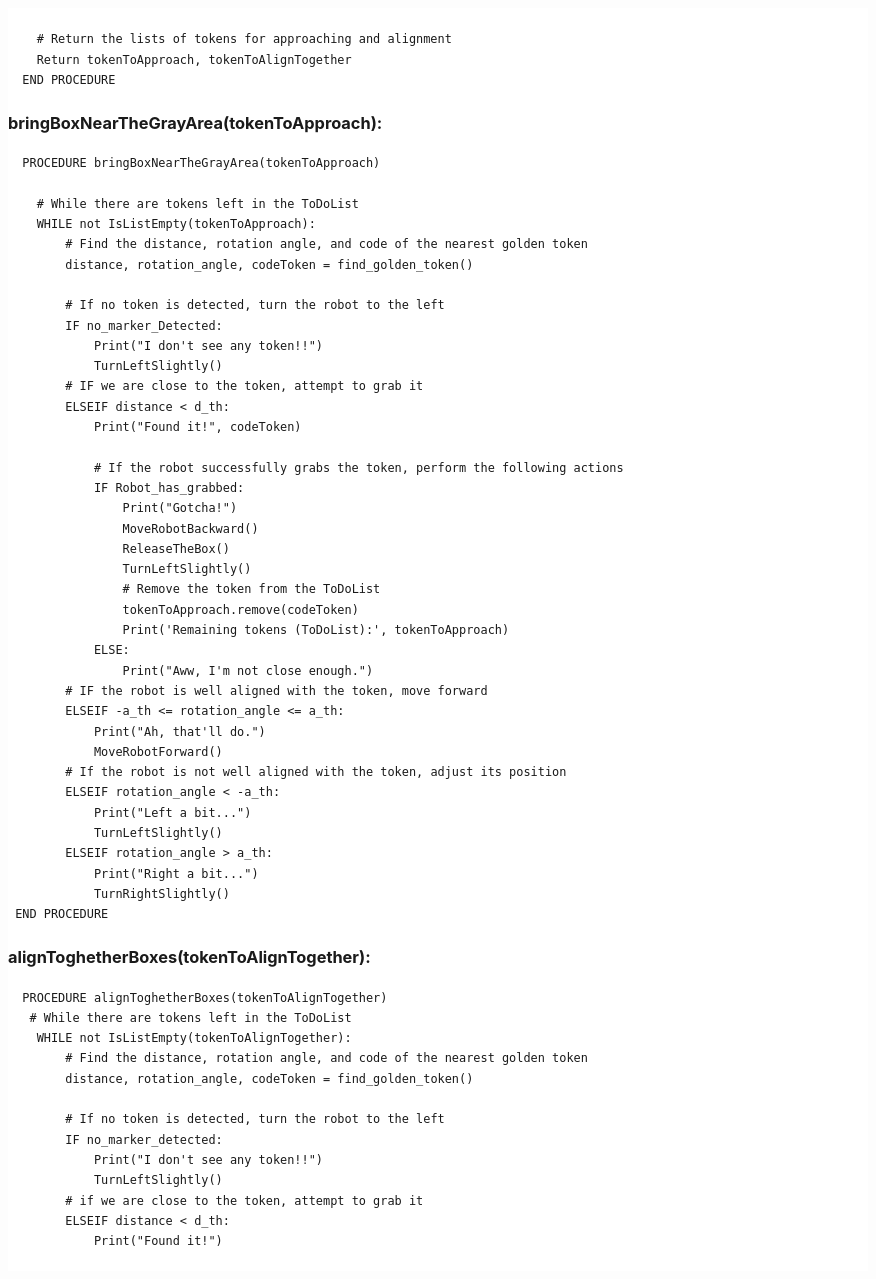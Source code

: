 ```

    # Return the lists of tokens for approaching and alignment
    Return tokenToApproach, tokenToAlignTogether
  END PROCEDURE
```

### bringBoxNearTheGrayArea(tokenToApproach): ###
```
  PROCEDURE bringBoxNearTheGrayArea(tokenToApproach)

    # While there are tokens left in the ToDoList
    WHILE not IsListEmpty(tokenToApproach):
        # Find the distance, rotation angle, and code of the nearest golden token
        distance, rotation_angle, codeToken = find_golden_token()
        
        # If no token is detected, turn the robot to the left
        IF no_marker_Detected:
            Print("I don't see any token!!")
            TurnLeftSlightly()
        # IF we are close to the token, attempt to grab it
        ELSEIF distance < d_th:
            Print("Found it!", codeToken)
            
            # If the robot successfully grabs the token, perform the following actions
            IF Robot_has_grabbed:
                Print("Gotcha!")
                MoveRobotBackward()
                ReleaseTheBox()
                TurnLeftSlightly()
                # Remove the token from the ToDoList
                tokenToApproach.remove(codeToken)
                Print('Remaining tokens (ToDoList):', tokenToApproach)
            ELSE:
                Print("Aww, I'm not close enough.")
        # IF the robot is well aligned with the token, move forward
        ELSEIF -a_th <= rotation_angle <= a_th:
            Print("Ah, that'll do.")
            MoveRobotForward()
        # If the robot is not well aligned with the token, adjust its position
        ELSEIF rotation_angle < -a_th:
            Print("Left a bit...")
            TurnLeftSlightly()
        ELSEIF rotation_angle > a_th:
            Print("Right a bit...")
            TurnRightSlightly()
 END PROCEDURE
```
### alignToghetherBoxes(tokenToAlignTogether): ###
```
  PROCEDURE alignToghetherBoxes(tokenToAlignTogether)
   # While there are tokens left in the ToDoList
    WHILE not IsListEmpty(tokenToAlignTogether):
        # Find the distance, rotation angle, and code of the nearest golden token
        distance, rotation_angle, codeToken = find_golden_token()
        
        # If no token is detected, turn the robot to the left
        IF no_marker_detected:
            Print("I don't see any token!!")
            TurnLeftSlightly()
        # if we are close to the token, attempt to grab it
        ELSEIF distance < d_th:
            Print("Found it!")
            
```